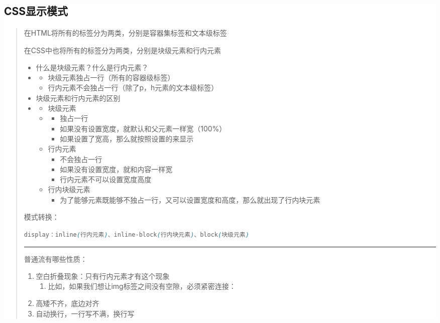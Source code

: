 



## CSS显示模式

> 在HTML将所有的标签分为两类，分别是容器集标签和文本级标签
>
> 在CSS中也将所有的标签分为两类，分别是块级元素和行内元素
>
>
>
> - 什么是块级元素？什么是行内元素？
> - - 块级元素独占一行（所有的容器级标签）
>   - 行内元素不会独占一行（除了p，h元素的文本级标签）
> - 块级元素和行内元素的区别
> - - 块级元素
>   - - 独占一行
>     - 如果没有设置宽度，就默认和父元素一样宽（100%）
>     - 如果设置了宽高，那么就按照设置的来显示
>   - 行内元素
>     - 不会独占一行
>     - 如果没有设置宽度，就和内容一样宽
>     - 行内元素不可以设置宽度高度
>   - 行内块级元素
>     - 为了能够元素既能够不独占一行，又可以设置宽度和高度，那么就出现了行内块元素
>
> 模式转换：
>
> ```css
> display：inline(行内元素)、inline-block(行内块元素)、block(块级元素)
> ```
>
> ------
>
> 普通流有哪些性质：
>
> 1. 空白折叠现象：只有行内元素才有这个现象
>    1. 比如，如果我们想让img标签之间没有空隙，必须紧密连接：
>
> ```html
>
> ```
>
>
>
> 2. 高矮不齐，底边对齐
> 3. 自动换行，一行写不满，换行写






